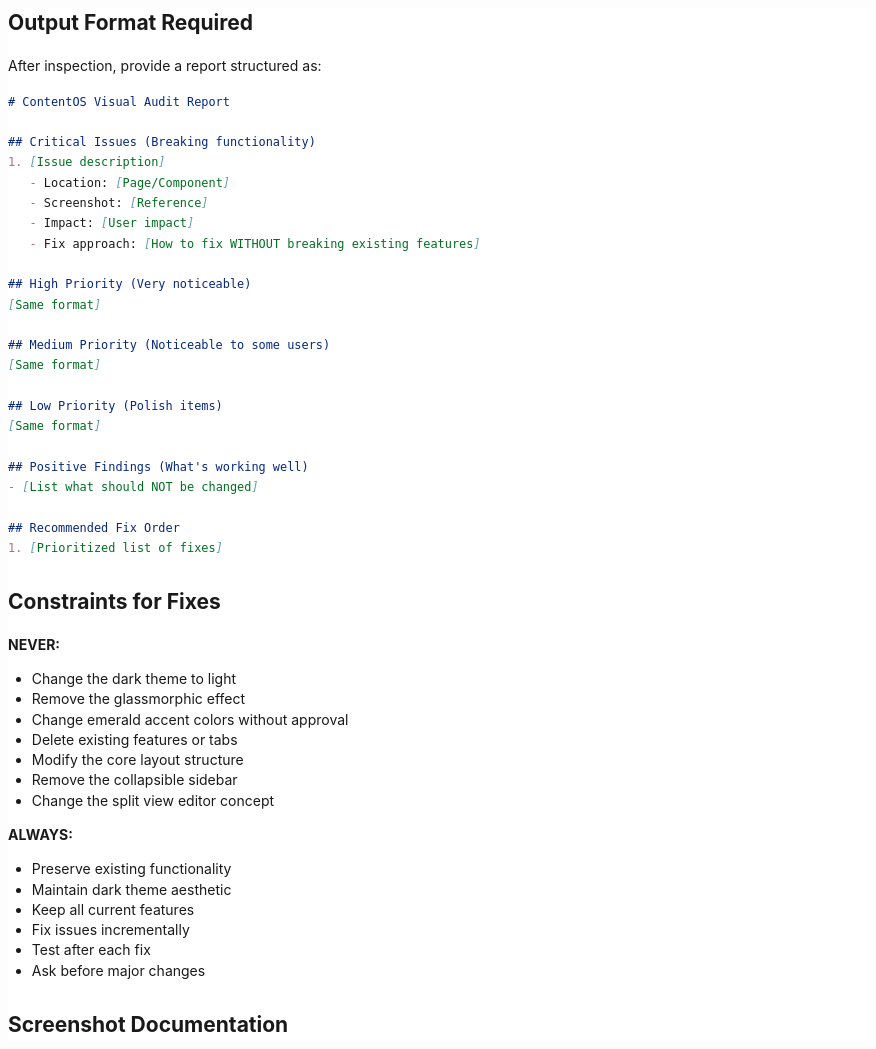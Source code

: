 ## Output Format Required

After inspection, provide a report structured as:

```markdown
# ContentOS Visual Audit Report

## Critical Issues (Breaking functionality)
1. [Issue description]
   - Location: [Page/Component]
   - Screenshot: [Reference]
   - Impact: [User impact]
   - Fix approach: [How to fix WITHOUT breaking existing features]

## High Priority (Very noticeable)
[Same format]

## Medium Priority (Noticeable to some users)
[Same format]

## Low Priority (Polish items)
[Same format]

## Positive Findings (What's working well)
- [List what should NOT be changed]

## Recommended Fix Order
1. [Prioritized list of fixes]
```

## Constraints for Fixes

**NEVER:**
- Change the dark theme to light
- Remove the glassmorphic effect
- Change emerald accent colors without approval
- Delete existing features or tabs
- Modify the core layout structure
- Remove the collapsible sidebar
- Change the split view editor concept

**ALWAYS:**
- Preserve existing functionality
- Maintain dark theme aesthetic
- Keep all current features
- Fix issues incrementally
- Test after each fix
- Ask before major changes

## Screenshot Documentation
